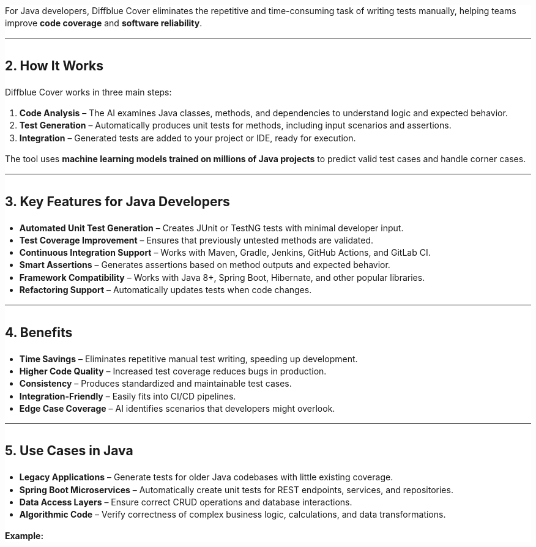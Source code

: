 For Java developers, Diffblue Cover eliminates the repetitive and time-consuming task of writing tests manually, helping teams improve **code coverage** and **software reliability**.

---

## 2. How It Works

Diffblue Cover works in three main steps:

1. **Code Analysis** – The AI examines Java classes, methods, and dependencies to understand logic and expected behavior.
2. **Test Generation** – Automatically produces unit tests for methods, including input scenarios and assertions.
3. **Integration** – Generated tests are added to your project or IDE, ready for execution.

The tool uses **machine learning models trained on millions of Java projects** to predict valid test cases and handle corner cases.

---

## 3. Key Features for Java Developers

* **Automated Unit Test Generation** – Creates JUnit or TestNG tests with minimal developer input.
* **Test Coverage Improvement** – Ensures that previously untested methods are validated.
* **Continuous Integration Support** – Works with Maven, Gradle, Jenkins, GitHub Actions, and GitLab CI.
* **Smart Assertions** – Generates assertions based on method outputs and expected behavior.
* **Framework Compatibility** – Works with Java 8+, Spring Boot, Hibernate, and other popular libraries.
* **Refactoring Support** – Automatically updates tests when code changes.

---

## 4. Benefits

* **Time Savings** – Eliminates repetitive manual test writing, speeding up development.
* **Higher Code Quality** – Increased test coverage reduces bugs in production.
* **Consistency** – Produces standardized and maintainable test cases.
* **Integration-Friendly** – Easily fits into CI/CD pipelines.
* **Edge Case Coverage** – AI identifies scenarios that developers might overlook.

---

## 5. Use Cases in Java

* **Legacy Applications** – Generate tests for older Java codebases with little existing coverage.
* **Spring Boot Microservices** – Automatically create unit tests for REST endpoints, services, and repositories.
* **Data Access Layers** – Ensure correct CRUD operations and database interactions.
* **Algorithmic Code** – Verify correctness of complex business logic, calculations, and data transformations.

**Example:**
